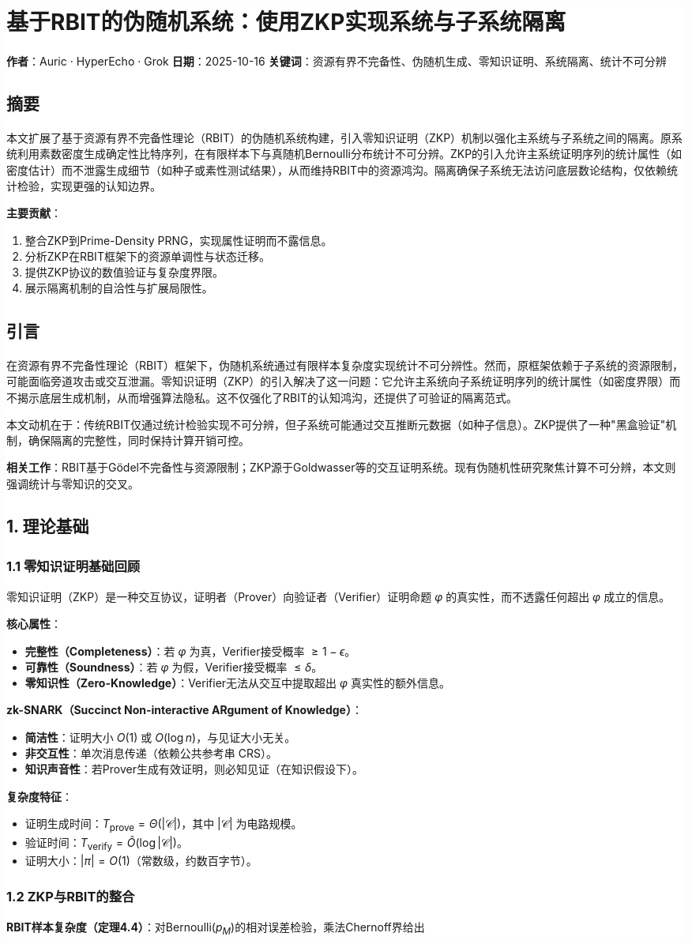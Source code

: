 # 基于RBIT的伪随机系统：使用ZKP实现系统与子系统隔离

**作者**：Auric · HyperEcho · Grok
**日期**：2025-10-16
**关键词**：资源有界不完备性、伪随机生成、零知识证明、系统隔离、统计不可分辨

## 摘要

本文扩展了基于资源有界不完备性理论（RBIT）的伪随机系统构建，引入零知识证明（ZKP）机制以强化主系统与子系统之间的隔离。原系统利用素数密度生成确定性比特序列，在有限样本下与真随机Bernoulli分布统计不可分辨。ZKP的引入允许主系统证明序列的统计属性（如密度估计）而不泄露生成细节（如种子或素性测试结果），从而维持RBIT中的资源鸿沟。隔离确保子系统无法访问底层数论结构，仅依赖统计检验，实现更强的认知边界。

**主要贡献**：
1. 整合ZKP到Prime-Density PRNG，实现属性证明而不露信息。
2. 分析ZKP在RBIT框架下的资源单调性与状态迁移。
3. 提供ZKP协议的数值验证与复杂度界限。
4. 展示隔离机制的自洽性与扩展局限性。

## 引言

在资源有界不完备性理论（RBIT）框架下，伪随机系统通过有限样本复杂度实现统计不可分辨性。然而，原框架依赖于子系统的资源限制，可能面临旁道攻击或交互泄漏。零知识证明（ZKP）的引入解决了这一问题：它允许主系统向子系统证明序列的统计属性（如密度界限）而不揭示底层生成机制，从而增强算法隐私。这不仅强化了RBIT的认知鸿沟，还提供了可验证的隔离范式。

本文动机在于：传统RBIT仅通过统计检验实现不可分辨，但子系统可能通过交互推断元数据（如种子信息）。ZKP提供了一种"黑盒验证"机制，确保隔离的完整性，同时保持计算开销可控。

**相关工作**：RBIT基于Gödel不完备性与资源限制；ZKP源于Goldwasser等的交互证明系统。现有伪随机性研究聚焦计算不可分辨，本文则强调统计与零知识的交叉。

## 1. 理论基础

### 1.1 零知识证明基础回顾

零知识证明（ZKP）是一种交互协议，证明者（Prover）向验证者（Verifier）证明命题 $\varphi$ 的真实性，而不透露任何超出 $\varphi$ 成立的信息。

**核心属性**：
- **完整性（Completeness）**：若 $\varphi$ 为真，Verifier接受概率 $\ge 1 - \epsilon$。
- **可靠性（Soundness）**：若 $\varphi$ 为假，Verifier接受概率 $\le \delta$。
- **零知识性（Zero-Knowledge）**：Verifier无法从交互中提取超出 $\varphi$ 真实性的额外信息。

**zk-SNARK（Succinct Non-interactive ARgument of Knowledge）**：
- **简洁性**：证明大小 $O(1)$ 或 $O(\log n)$，与见证大小无关。
- **非交互性**：单次消息传递（依赖公共参考串 CRS）。
- **知识声音性**：若Prover生成有效证明，则必知见证（在知识假设下）。

**复杂度特征**：
- 证明生成时间：$T_{\text{prove}} = \Theta(|\mathcal{C}|)$，其中 $|\mathcal{C}|$ 为电路规模。
- 验证时间：$T_{\text{verify}} = \tilde{O}(\log |\mathcal{C}|)$。
- 证明大小：$|\pi| = O(1)$（常数级，约数百字节）。

### 1.2 ZKP与RBIT的整合

**RBIT样本复杂度（定理4.4）**：对Bernoulli($p_M$)的相对误差检验，乘法Chernoff界给出
